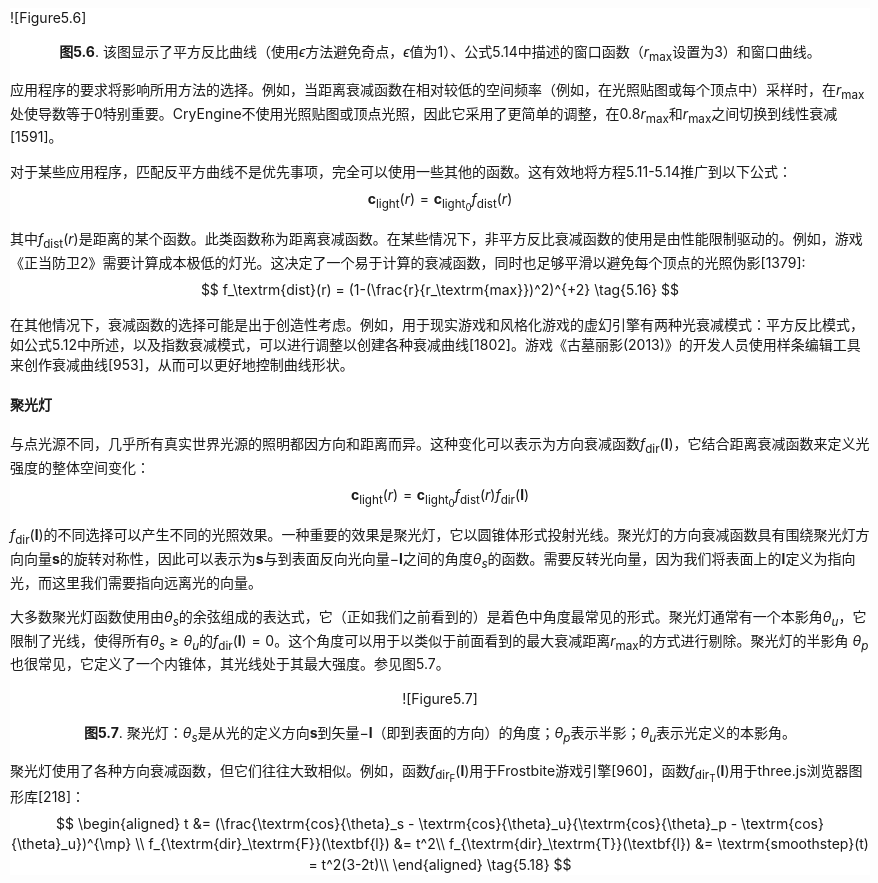 ![Figure5.6]

</div>

<div align = "center">

**图5.6**. 该图显示了平方反比曲线（使用$\epsilon$方法避免奇点，$\epsilon$值为1）、公式5.14中描述的窗口函数（$r_\textrm{max}$设置为3）和窗口曲线。

</div>

应用程序的要求将影响所用方法的选择。例如，当距离衰减函数在相对较低的空间频率（例如，在光照贴图或每个顶点中）采样时，在$r_\textrm{max}$处使导数等于0特别重要。CryEngine不使用光照贴图或顶点光照，因此它采用了更简单的调整，在$0.8r_\textrm{max}$和$r_\textrm{max}$之间切换到线性衰减 [1591]。

对于某些应用程序，匹配反平方曲线不是优先事项，完全可以使用一些其他的函数。这有效地将方程5.11-5.14推广到以下公式：
$$
\textbf{c}_\textrm{light}(r) = \textbf{c}_{\textrm{light}_0}f_\textrm{dist}(r) \tag{5.15}
$$

其中$f_\textrm{dist}(r)$是距离的某个函数。此类函数称为距离衰减函数。在某些情况下，非平方反比衰减函数的使用是由性能限制驱动的。例如，游戏《正当防卫2》需要计算成本极低的灯光。这决定了一个易于计算的衰减函数，同时也足够平滑以避免每个顶点的光照伪影[1379]:
$$
f_\textrm{dist}(r) = (1-(\frac{r}{r_\textrm{max}})^2)^{+2} \tag{5.16}
$$

在其他情况下，衰减函数的选择可能是出于创造性考虑。例如，用于现实游戏和风格化游戏的虚幻引擎有两种光衰减模式：平方反比模式，如公式5.12中所述，以及指数衰减模式，可以进行调整以创建各种衰减曲线[1802]。游戏《古墓丽影(2013)》的开发人员使用样条编辑工具来创作衰减曲线[953]，从而可以更好地控制曲线形状。

#### 聚光灯

与点光源不同，几乎所有真实世界光源的照明都因方向和距离而异。这种变化可以表示为方向衰减函数$f_\textrm{dir}(\textbf{l})$，它结合距离衰减函数来定义光强度的整体空间变化：
$$
\textbf{c}_\textrm{light}(r) = \textbf{c}_{\textrm{light}_0}f_\textrm{dist}(r)f_\textrm{dir}(\textbf{l}) \tag{5.17}
$$

$f_\textrm{dir}(\textbf{l})$的不同选择可以产生不同的光照效果。一种重要的效果是聚光灯，它以圆锥体形式投射光线。聚光灯的方向衰减函数具有围绕聚光灯方向向量$\textbf{s}$的旋转对称性，因此可以表示为$\textbf{s}$与到表面反向光向量$-\textbf{l}$之间的角度$\theta_s$的函数。需要反转光向量，因为我们将表面上的$\textbf{l}$定义为指向光，而这里我们需要指向远离光的向量。

大多数聚光灯函数使用由$\theta_s$的余弦组成的表达式，它（正如我们之前看到的）是着色中角度最常见的形式。聚光灯通常有一个本影角$\theta_u$，它限制了光线，使得所有$\theta_s ≥ \theta_u$的$f_\textrm{dir}(\textbf{l})= 0$。这个角度可以用于以类似于前面看到的最大衰减距离$r_\textrm{max}$的方式进行剔除。聚光灯的半影角 $\theta_p$也很常见，它定义了一个内锥体，其光线处于其最大强度。参见图5.7。

<div align = "center">

![Figure5.7]

</div>

<div align = "center">

**图5.7**. 聚光灯：$\theta_s$是从光的定义方向$\textbf{s}$到矢量$-\textbf{l}$（即到表面的方向）的角度；$\theta_p$表示半影；$\theta_u$表示光定义的本影角。

</div>

聚光灯使用了各种方向衰减函数，但它们往往大致相似。例如，函数$f_{\textrm{dir}_\textrm{F}}(\textbf{l})$用于Frostbite游戏引擎[960]，函数$f_{\textrm{dir}_\textrm{T}}(\textbf{l})$用于three.js浏览器图形库[218]：
$$
\begin{aligned}
t &= (\frac{\textrm{cos}{\theta}_s - \textrm{cos}{\theta}_u}{\textrm{cos}{\theta}_p - \textrm{cos}{\theta}_u})^{\mp} \\
f_{\textrm{dir}_\textrm{F}}(\textbf{l}) &= t^2\\
f_{\textrm{dir}_\textrm{T}}(\textbf{l}) &= \textrm{smoothstep}(t) = t^2(3-2t)\\
\end{aligned}
\tag{5.18}
$$
